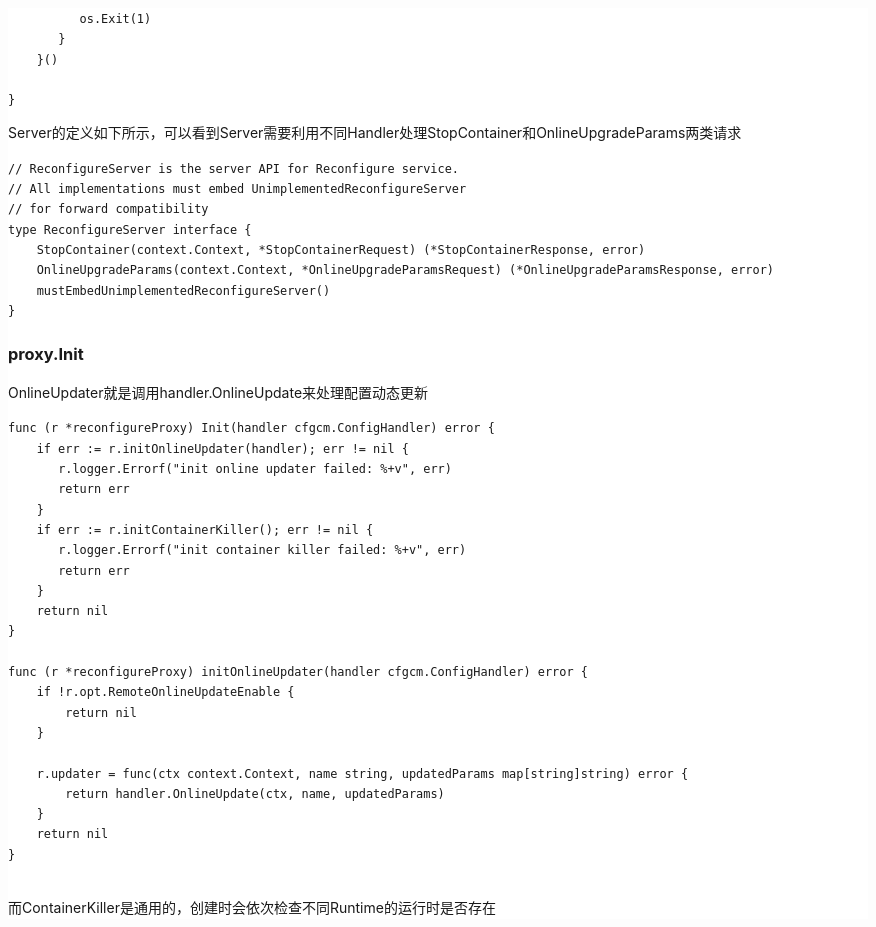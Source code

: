 ```
          os.Exit(1)
       }
    }()

}
```

Server的定义如下所示，可以看到Server需要利用不同Handler处理StopContainer和OnlineUpgradeParams两类请求

```
// ReconfigureServer is the server API for Reconfigure service.
// All implementations must embed UnimplementedReconfigureServer
// for forward compatibility
type ReconfigureServer interface {
    StopContainer(context.Context, *StopContainerRequest) (*StopContainerResponse, error)
    OnlineUpgradeParams(context.Context, *OnlineUpgradeParamsRequest) (*OnlineUpgradeParamsResponse, error)
    mustEmbedUnimplementedReconfigureServer()
}
```

### proxy.Init

OnlineUpdater就是调用handler.OnlineUpdate来处理配置动态更新

```
func (r *reconfigureProxy) Init(handler cfgcm.ConfigHandler) error {
    if err := r.initOnlineUpdater(handler); err != nil {
       r.logger.Errorf("init online updater failed: %+v", err)
       return err
    }
    if err := r.initContainerKiller(); err != nil {
       r.logger.Errorf("init container killer failed: %+v", err)
       return err
    }
    return nil
}

func (r *reconfigureProxy) initOnlineUpdater(handler cfgcm.ConfigHandler) error {
	if !r.opt.RemoteOnlineUpdateEnable {
		return nil
	}

	r.updater = func(ctx context.Context, name string, updatedParams map[string]string) error {
		return handler.OnlineUpdate(ctx, name, updatedParams)
	}
	return nil
}


```

而ContainerKiller是通用的，创建时会依次检查不同Runtime的运行时是否存在
